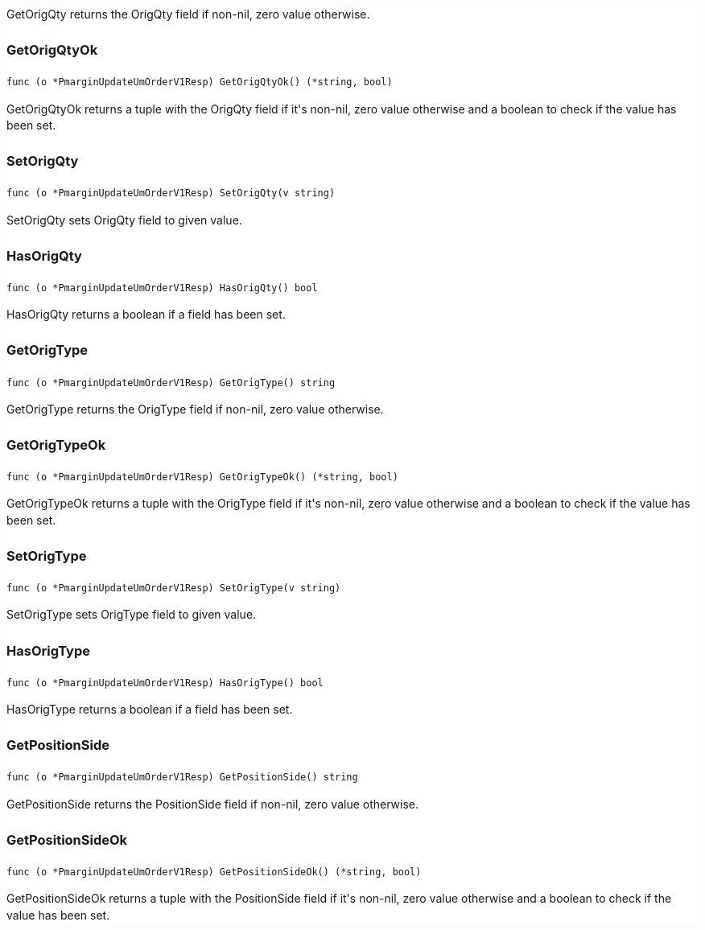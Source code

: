GetOrigQty returns the OrigQty field if non-nil, zero value otherwise.

### GetOrigQtyOk

`func (o *PmarginUpdateUmOrderV1Resp) GetOrigQtyOk() (*string, bool)`

GetOrigQtyOk returns a tuple with the OrigQty field if it's non-nil, zero value otherwise
and a boolean to check if the value has been set.

### SetOrigQty

`func (o *PmarginUpdateUmOrderV1Resp) SetOrigQty(v string)`

SetOrigQty sets OrigQty field to given value.

### HasOrigQty

`func (o *PmarginUpdateUmOrderV1Resp) HasOrigQty() bool`

HasOrigQty returns a boolean if a field has been set.

### GetOrigType

`func (o *PmarginUpdateUmOrderV1Resp) GetOrigType() string`

GetOrigType returns the OrigType field if non-nil, zero value otherwise.

### GetOrigTypeOk

`func (o *PmarginUpdateUmOrderV1Resp) GetOrigTypeOk() (*string, bool)`

GetOrigTypeOk returns a tuple with the OrigType field if it's non-nil, zero value otherwise
and a boolean to check if the value has been set.

### SetOrigType

`func (o *PmarginUpdateUmOrderV1Resp) SetOrigType(v string)`

SetOrigType sets OrigType field to given value.

### HasOrigType

`func (o *PmarginUpdateUmOrderV1Resp) HasOrigType() bool`

HasOrigType returns a boolean if a field has been set.

### GetPositionSide

`func (o *PmarginUpdateUmOrderV1Resp) GetPositionSide() string`

GetPositionSide returns the PositionSide field if non-nil, zero value otherwise.

### GetPositionSideOk

`func (o *PmarginUpdateUmOrderV1Resp) GetPositionSideOk() (*string, bool)`

GetPositionSideOk returns a tuple with the PositionSide field if it's non-nil, zero value otherwise
and a boolean to check if the value has been set.
